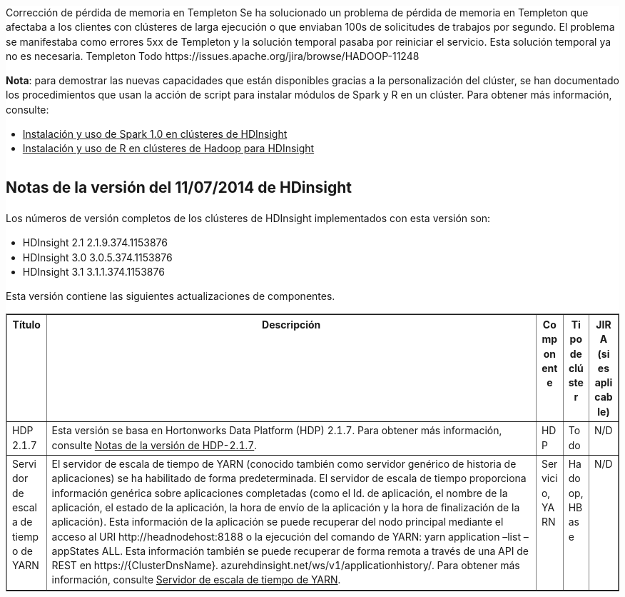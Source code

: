 <tr>
<td>Corrección de pérdida de memoria en Templeton</td>
<td>Se ha solucionado un problema de pérdida de memoria en Templeton que afectaba a los clientes con clústeres de larga ejecución o que enviaban 100s de solicitudes de trabajos por segundo. El problema se manifestaba como errores 5xx de Templeton y la solución temporal pasaba por reiniciar el servicio. Esta solución temporal ya no es necesaria.</td>
<td>Templeton</td>
<td>Todo</td>
<td>https://issues.apache.org/jira/browse/HADOOP-11248</td>
</tr>
</table>
<br>


**Nota**: para demostrar las nuevas capacidades que están disponibles gracias a la personalización del clúster, se han documentado los procedimientos que usan la acción de script para instalar módulos de Spark y R en un clúster. Para obtener más información, consulte:

* [Instalación y uso de Spark 1.0 en clústeres de HDInsight](hdinsight-hadoop-spark-install.md)
* [Instalación y uso de R en clústeres de Hadoop para HDInsight](hdinsight-hadoop-r-scripts.md)




## Notas de la versión del 11/07/2014 de HDinsight

Los números de versión completos de los clústeres de HDInsight implementados con esta versión son:

* HDInsight 2.1 2.1.9.374.1153876
* HDInsight 3.0 3.0.5.374.1153876
* HDInsight 3.1 3.1.1.374.1153876

Esta versión contiene las siguientes actualizaciones de componentes.

<table border="1">
<tr>
<th>Título</th>
<th>Descripción</th>
<th>Componente</th>
<th>Tipo de clúster</th>
<th>JIRA (si es aplicable)</th>
</tr>

<tr>
<td>HDP 2.1.7</td>
<td>Esta versión se basa en Hortonworks Data Platform (HDP) 2.1.7. Para obtener más información, consulte <a href="http://docs.hortonworks.com/HDPDocuments/HDP2/HDP-2.1.7-Win/bk_releasenotes_HDP-Win/content/ch_relnotes-HDP-2.1.7.html" target="_blank">Notas de la versión de HDP-2.1.7</a>.</td>
<td>HDP</td>
<td>Todo</td>
<td>N/D</td>
</tr>

<tr>
<td>Servidor de escala de tiempo de YARN</td>
<td>El servidor de escala de tiempo de YARN (conocido también como servidor genérico de historia de aplicaciones) se ha habilitado de forma predeterminada. El servidor de escala de tiempo proporciona información genérica sobre aplicaciones completadas (como el Id. de aplicación, el nombre de la aplicación, el estado de la aplicación, la hora de envío de la aplicación y la hora de finalización de la aplicación). Esta información de la aplicación se puede recuperar del nodo principal mediante el acceso al URI http://headnodehost:8188 o la ejecución del comando de YARN: yarn application –list –appStates ALL. Esta información también se puede recuperar de forma remota a través de una API de REST en https://{ClusterDnsName}. azurehdinsight.net/ws/v1/applicationhistory/. Para obtener más información, consulte <a href="http://hadoop.apache.org/docs/r2.4.0/hadoop-yarn/hadoop-yarn-site/TimelineServer.html" target="_blank">Servidor de escala de tiempo de YARN</a>.</td>
<td>Servicio, YARN</td>
<td>Hadoop, HBase</td>
<td>N/D</td>